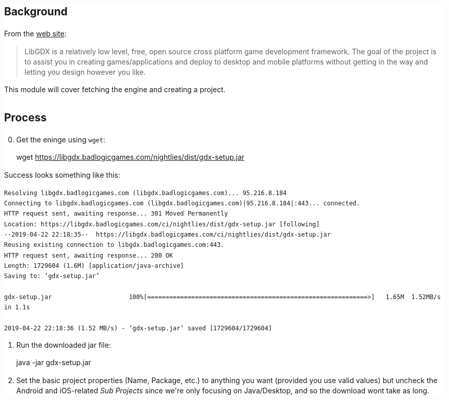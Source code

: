 Background
----------
From the [web site](https://libgdx.badlogicgames.com/documentation/):

> LibGDX is a relatively low level, free, open source cross platform game
> development framework. The goal of the project is to assist you in creating
> games/applications and deploy to desktop and mobile platforms without getting
> in the way and letting you design however you like.

This module will cover fetching the engine and creating a project.

Process
--------

0. Get the eninge using `wget`:

    wget https://libgdx.badlogicgames.com/nightlies/dist/gdx-setup.jar

Success looks something like this:

```
Resolving libgdx.badlogicgames.com (libgdx.badlogicgames.com)... 95.216.8.184
Connecting to libgdx.badlogicgames.com (libgdx.badlogicgames.com)|95.216.8.184|:443... connected.
HTTP request sent, awaiting response... 301 Moved Permanently
Location: https://libgdx.badlogicgames.com/ci/nightlies/dist/gdx-setup.jar [following]
--2019-04-22 22:18:35--  https://libgdx.badlogicgames.com/ci/nightlies/dist/gdx-setup.jar
Reusing existing connection to libgdx.badlogicgames.com:443.
HTTP request sent, awaiting response... 200 OK
Length: 1729604 (1.6M) [application/java-archive]
Saving to: ‘gdx-setup.jar’

gdx-setup.jar                     100%[============================================================>]   1.65M  1.52MB/s    in 1.1s    

2019-04-22 22:18:36 (1.52 MB/s) - ‘gdx-setup.jar’ saved [1729604/1729604]
```

1. Run the downloaded jar file:

    java -jar gdx-setup.jar

2. Set the basic project properties (Name, Package, etc.) to anything you want
   (provided you use valid values) but uncheck the Android and iOS-related *Sub
Projects* since we're only focusing on Java/Desktop, and so the download wont
take as long.
